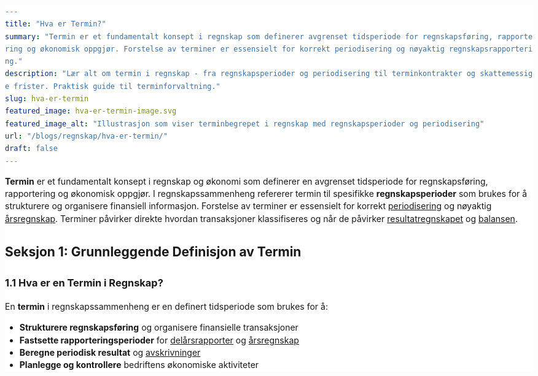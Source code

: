 ```yaml
---
title: "Hva er Termin?"
summary: "Termin er et fundamentalt konsept i regnskap som definerer avgrenset tidsperiode for regnskapsføring, rapportering og økonomisk oppgjør. Forstelse av terminer er essensielt for korrekt periodisering og nøyaktig regnskapsrapportering."
description: "Lær alt om termin i regnskap - fra regnskapsperioder og periodisering til terminkontrakter og skattemessige frister. Praktisk guide til terminforvaltning."
slug: hva-er-termin
featured_image: hva-er-termin-image.svg
featured_image_alt: "Illustrasjon som viser terminbegrepet i regnskap med regnskapsperioder og periodisering"
url: "/blogs/regnskap/hva-er-termin/"
draft: false
---
```


**Termin** er et fundamentalt konsept i regnskap og økonomi som definerer en avgrenset tidsperiode for regnskapsføring, rapportering og økonomisk oppgjør. I regnskapssammenheng refererer termin til spesifikke **regnskapsperioder** som brukes for å strukturere og organisere finansiell informasjon. Forstelse av terminer er essensielt for korrekt [periodisering](/blogs/regnskap/hva-er-periodisering "Hva er Periodisering? Grunnleggende Regnskapsprinsipp") og nøyaktig [årsregnskap](/blogs/regnskap/hva-er-arsregnskap "Hva er Årsregnskap? Innhold og Krav til Regnskapsrapportering"). Terminer påvirker direkte hvordan transaksjoner klassifiseres og når de påvirker [resultatregnskapet](/blogs/regnskap/hva-er-resultatregnskap "Hva er Resultatregnskap? Oppbygning og Analyse") og [balansen](/blogs/regnskap/hva-er-balanse "Hva er Balanse? Komplett Guide til Balansens Oppbygging og Funksjon").

## Seksjon 1: Grunnleggende Definisjon av Termin

### 1.1 Hva er en Termin i Regnskap?

En **termin** i regnskapssammenheng er en definert tidsperiode som brukes for å:

* **Strukturere regnskapsføring** og organisere finansielle transaksjoner
* **Fastsette rapporteringsperioder** for [delårsrapporter](/blogs/regnskap/hva-er-kvartalsrapport "Hva er Kvartalsrapport? Krav og Innhold i Delårsrapportering") og [årsregnskap](/blogs/regnskap/hva-er-arsregnskap "Hva er Årsregnskap? Innhold og Krav til Regnskapsrapportering")
* **Beregne periodisk resultat** og [avskrivninger](/blogs/regnskap/hva-er-avskrivning "Hva er Avskrivning? Beregning og Regnskapsføring av Verdireduksjon")
* **Planlegge og kontrollere** bedriftens økonomiske aktiviteter
